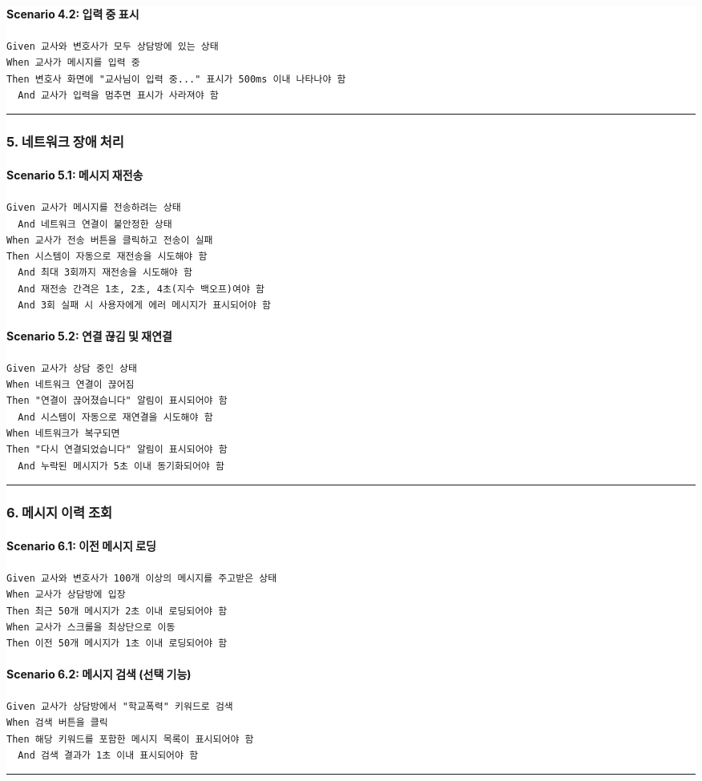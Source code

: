 #### Scenario 4.2: 입력 중 표시
```gherkin
Given 교사와 변호사가 모두 상담방에 있는 상태
When 교사가 메시지를 입력 중
Then 변호사 화면에 "교사님이 입력 중..." 표시가 500ms 이내 나타나야 함
  And 교사가 입력을 멈추면 표시가 사라져야 함
```

---

### 5. 네트워크 장애 처리

#### Scenario 5.1: 메시지 재전송
```gherkin
Given 교사가 메시지를 전송하려는 상태
  And 네트워크 연결이 불안정한 상태
When 교사가 전송 버튼을 클릭하고 전송이 실패
Then 시스템이 자동으로 재전송을 시도해야 함
  And 최대 3회까지 재전송을 시도해야 함
  And 재전송 간격은 1초, 2초, 4초(지수 백오프)여야 함
  And 3회 실패 시 사용자에게 에러 메시지가 표시되어야 함
```

#### Scenario 5.2: 연결 끊김 및 재연결
```gherkin
Given 교사가 상담 중인 상태
When 네트워크 연결이 끊어짐
Then "연결이 끊어졌습니다" 알림이 표시되어야 함
  And 시스템이 자동으로 재연결을 시도해야 함
When 네트워크가 복구되면
Then "다시 연결되었습니다" 알림이 표시되어야 함
  And 누락된 메시지가 5초 이내 동기화되어야 함
```

---

### 6. 메시지 이력 조회

#### Scenario 6.1: 이전 메시지 로딩
```gherkin
Given 교사와 변호사가 100개 이상의 메시지를 주고받은 상태
When 교사가 상담방에 입장
Then 최근 50개 메시지가 2초 이내 로딩되어야 함
When 교사가 스크롤을 최상단으로 이동
Then 이전 50개 메시지가 1초 이내 로딩되어야 함
```

#### Scenario 6.2: 메시지 검색 (선택 기능)
```gherkin
Given 교사가 상담방에서 "학교폭력" 키워드로 검색
When 검색 버튼을 클릭
Then 해당 키워드를 포함한 메시지 목록이 표시되어야 함
  And 검색 결과가 1초 이내 표시되어야 함
```

---